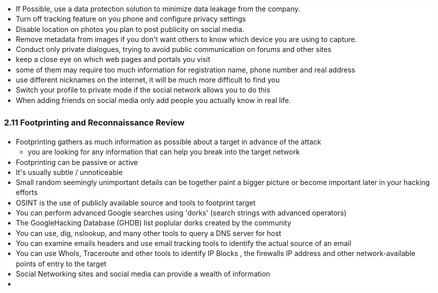 - If Possible, use a data protection solution to minimize data leakage from the company.
- Turn off tracking feature on you phone and configure privacy settings
- Disable location on photos you plan to post publicity on social media.
- Remove metadata from images if you don't want others to know which device you are using to capture.
- Conduct only private dialogues, trying to avoid public communication on forums and other sites
- keep a close eye on which web pages and portals you visit
- some of them may require too much information for registration name, phone number and real address
- use different nicknames on the internet, it will be much more difficult to find you
- Switch your profile to private mode if the social network allows you to do this
- When adding friends on social media only add people you actually know in real life.


### 2.11 Footprinting and Reconnaissance Review
- Footprinting gathers as much information as possible about a target in advance of the attack
	- you are looking for any information that can help you break into the target network 
- Footprinting can be passive or active
- It's usually subtle / unnoticeable
- Small random seemingly unimportant details can be together paint a bigger picture or become important later in your hacking efforts
- OSINT is the use of publicly available source and tools to footprint target
- You can perform advanced Google searches using 'dorks' (search strings with advanced operators)
- The GoogleHacking Database (GHDB) list poplular dorks created by the community
- You can use, dig, nslookup, and many other tools to query a DNS server for host
- You can examine emails headers and use email tracking tools to identify the actual source of an email
- You can use WhoIs, Traceroute and other tools to identify IP Blocks , the firewalls IP address and other network-available points of entry to the target
- Social Networking sites and social media can provide a wealth of information
- 


